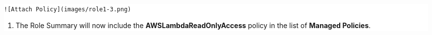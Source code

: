     ![Attach Policy](images/role1-3.png)
 
1. The Role Summary will now include the **AWSLambdaReadOnlyAccess** policy in the list of **Managed Policies**.
